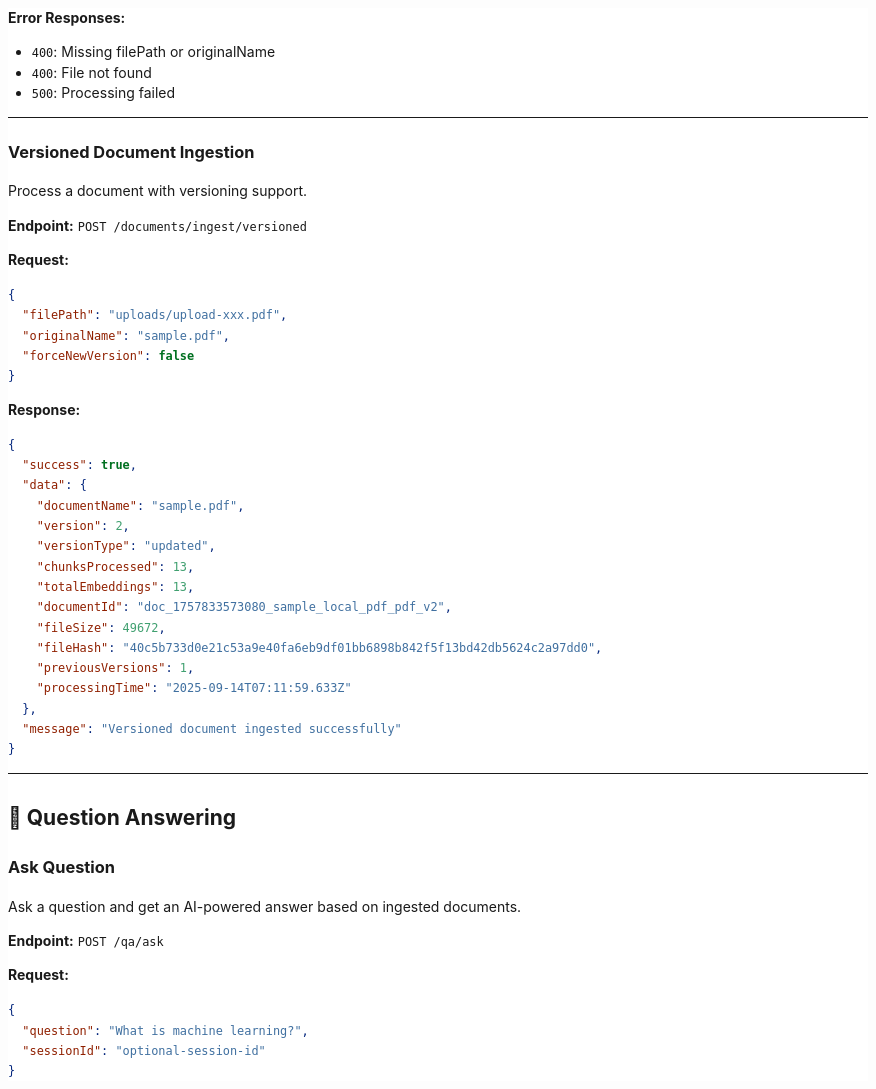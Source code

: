 **Error Responses:**
- `400`: Missing filePath or originalName
- `400`: File not found
- `500`: Processing failed

---

### Versioned Document Ingestion

Process a document with versioning support.

**Endpoint:** `POST /documents/ingest/versioned`

**Request:**
```json
{
  "filePath": "uploads/upload-xxx.pdf",
  "originalName": "sample.pdf",
  "forceNewVersion": false
}
```

**Response:**
```json
{
  "success": true,
  "data": {
    "documentName": "sample.pdf",
    "version": 2,
    "versionType": "updated",
    "chunksProcessed": 13,
    "totalEmbeddings": 13,
    "documentId": "doc_1757833573080_sample_local_pdf_pdf_v2",
    "fileSize": 49672,
    "fileHash": "40c5b733d0e21c53a9e40fa6eb9df01bb6898b842f5f13bd42db5624c2a97dd0",
    "previousVersions": 1,
    "processingTime": "2025-09-14T07:11:59.633Z"
  },
  "message": "Versioned document ingested successfully"
}
```

---

## 💬 Question Answering

### Ask Question

Ask a question and get an AI-powered answer based on ingested documents.

**Endpoint:** `POST /qa/ask`

**Request:**
```json
{
  "question": "What is machine learning?",
  "sessionId": "optional-session-id"
}
```

